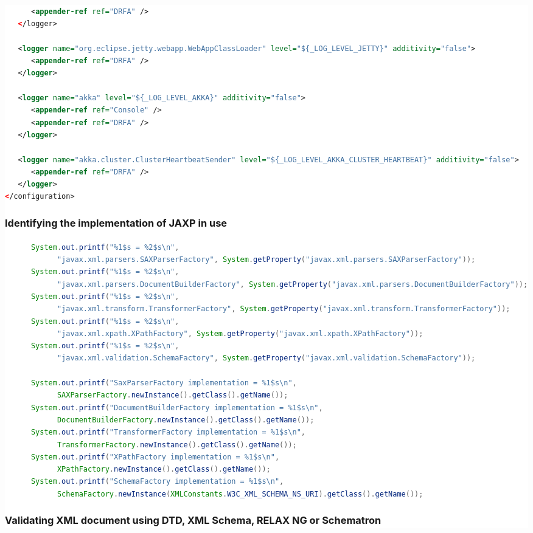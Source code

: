 ``` xml
      <appender-ref ref="DRFA" />
   </logger>

   <logger name="org.eclipse.jetty.webapp.WebAppClassLoader" level="${_LOG_LEVEL_JETTY}" additivity="false">
      <appender-ref ref="DRFA" />
   </logger>

   <logger name="akka" level="${_LOG_LEVEL_AKKA}" additivity="false">
      <appender-ref ref="Console" />
      <appender-ref ref="DRFA" />
   </logger>

   <logger name="akka.cluster.ClusterHeartbeatSender" level="${_LOG_LEVEL_AKKA_CLUSTER_HEARTBEAT}" additivity="false">
      <appender-ref ref="DRFA" />
   </logger>
</configuration>
```

### Identifying the implementation of JAXP in use

``` java
      System.out.printf("%1$s = %2$s\n",
            "javax.xml.parsers.SAXParserFactory", System.getProperty("javax.xml.parsers.SAXParserFactory"));
      System.out.printf("%1$s = %2$s\n",
            "javax.xml.parsers.DocumentBuilderFactory", System.getProperty("javax.xml.parsers.DocumentBuilderFactory"));
      System.out.printf("%1$s = %2$s\n",
            "javax.xml.transform.TransformerFactory", System.getProperty("javax.xml.transform.TransformerFactory"));
      System.out.printf("%1$s = %2$s\n",
            "javax.xml.xpath.XPathFactory", System.getProperty("javax.xml.xpath.XPathFactory"));
      System.out.printf("%1$s = %2$s\n",
            "javax.xml.validation.SchemaFactory", System.getProperty("javax.xml.validation.SchemaFactory"));

      System.out.printf("SaxParserFactory implementation = %1$s\n",
            SAXParserFactory.newInstance().getClass().getName());
      System.out.printf("DocumentBuilderFactory implementation = %1$s\n",
            DocumentBuilderFactory.newInstance().getClass().getName());
      System.out.printf("TransformerFactory implementation = %1$s\n",
            TransformerFactory.newInstance().getClass().getName());
      System.out.printf("XPathFactory implementation = %1$s\n",
            XPathFactory.newInstance().getClass().getName());
      System.out.printf("SchemaFactory implementation = %1$s\n",
            SchemaFactory.newInstance(XMLConstants.W3C_XML_SCHEMA_NS_URI).getClass().getName());
```

### Validating XML document using DTD, XML Schema, RELAX NG or Schematron
